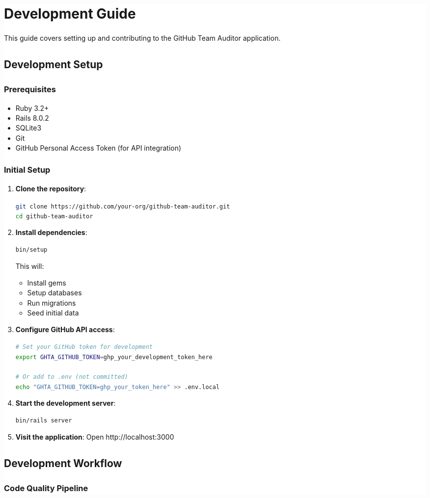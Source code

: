 # Development Guide

This guide covers setting up and contributing to the GitHub Team Auditor application.

## Development Setup

### Prerequisites

- Ruby 3.2+ 
- Rails 8.0.2
- SQLite3
- Git
- GitHub Personal Access Token (for API integration)

### Initial Setup

1. **Clone the repository**:
   ```bash
   git clone https://github.com/your-org/github-team-auditor.git
   cd github-team-auditor
   ```

2. **Install dependencies**:
   ```bash
   bin/setup
   ```
   This will:
   - Install gems
   - Setup databases
   - Run migrations
   - Seed initial data

3. **Configure GitHub API access**:
   ```bash
   # Set your GitHub token for development
   export GHTA_GITHUB_TOKEN=ghp_your_development_token_here
   
   # Or add to .env (not committed)
   echo "GHTA_GITHUB_TOKEN=ghp_your_token_here" >> .env.local
   ```

4. **Start the development server**:
   ```bash
   bin/rails server
   ```

5. **Visit the application**:
   Open http://localhost:3000

## Development Workflow

### Code Quality Pipeline
